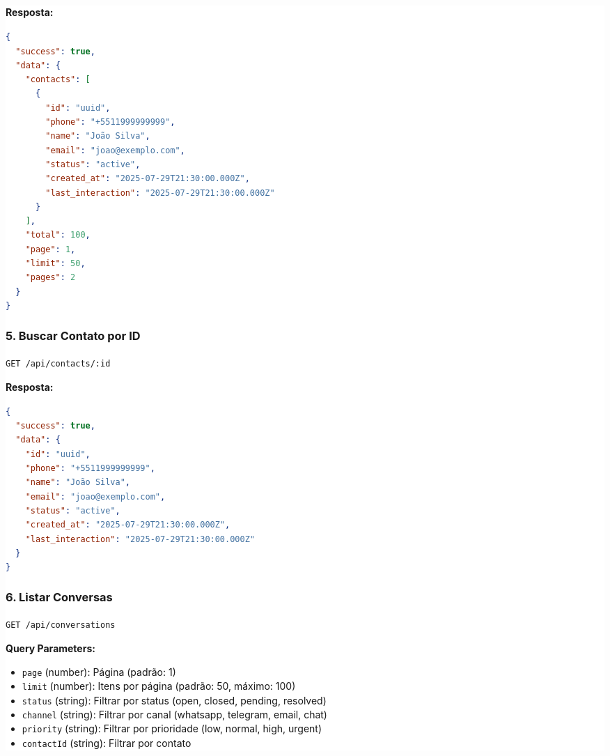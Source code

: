 **Resposta:**
```json
{
  "success": true,
  "data": {
    "contacts": [
      {
        "id": "uuid",
        "phone": "+5511999999999",
        "name": "João Silva",
        "email": "joao@exemplo.com",
        "status": "active",
        "created_at": "2025-07-29T21:30:00.000Z",
        "last_interaction": "2025-07-29T21:30:00.000Z"
      }
    ],
    "total": 100,
    "page": 1,
    "limit": 50,
    "pages": 2
  }
}
```

### 5. Buscar Contato por ID
```
GET /api/contacts/:id
```

**Resposta:**
```json
{
  "success": true,
  "data": {
    "id": "uuid",
    "phone": "+5511999999999",
    "name": "João Silva",
    "email": "joao@exemplo.com",
    "status": "active",
    "created_at": "2025-07-29T21:30:00.000Z",
    "last_interaction": "2025-07-29T21:30:00.000Z"
  }
}
```

### 6. Listar Conversas
```
GET /api/conversations
```

**Query Parameters:**
- `page` (number): Página (padrão: 1)
- `limit` (number): Itens por página (padrão: 50, máximo: 100)
- `status` (string): Filtrar por status (open, closed, pending, resolved)
- `channel` (string): Filtrar por canal (whatsapp, telegram, email, chat)
- `priority` (string): Filtrar por prioridade (low, normal, high, urgent)
- `contactId` (string): Filtrar por contato
